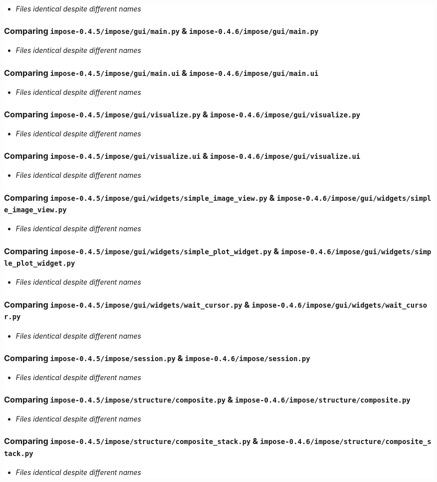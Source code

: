  * *Files identical despite different names*

### Comparing `impose-0.4.5/impose/gui/main.py` & `impose-0.4.6/impose/gui/main.py`

 * *Files identical despite different names*

### Comparing `impose-0.4.5/impose/gui/main.ui` & `impose-0.4.6/impose/gui/main.ui`

 * *Files identical despite different names*

### Comparing `impose-0.4.5/impose/gui/visualize.py` & `impose-0.4.6/impose/gui/visualize.py`

 * *Files identical despite different names*

### Comparing `impose-0.4.5/impose/gui/visualize.ui` & `impose-0.4.6/impose/gui/visualize.ui`

 * *Files identical despite different names*

### Comparing `impose-0.4.5/impose/gui/widgets/simple_image_view.py` & `impose-0.4.6/impose/gui/widgets/simple_image_view.py`

 * *Files identical despite different names*

### Comparing `impose-0.4.5/impose/gui/widgets/simple_plot_widget.py` & `impose-0.4.6/impose/gui/widgets/simple_plot_widget.py`

 * *Files identical despite different names*

### Comparing `impose-0.4.5/impose/gui/widgets/wait_cursor.py` & `impose-0.4.6/impose/gui/widgets/wait_cursor.py`

 * *Files identical despite different names*

### Comparing `impose-0.4.5/impose/session.py` & `impose-0.4.6/impose/session.py`

 * *Files identical despite different names*

### Comparing `impose-0.4.5/impose/structure/composite.py` & `impose-0.4.6/impose/structure/composite.py`

 * *Files identical despite different names*

### Comparing `impose-0.4.5/impose/structure/composite_stack.py` & `impose-0.4.6/impose/structure/composite_stack.py`

 * *Files identical despite different names*
